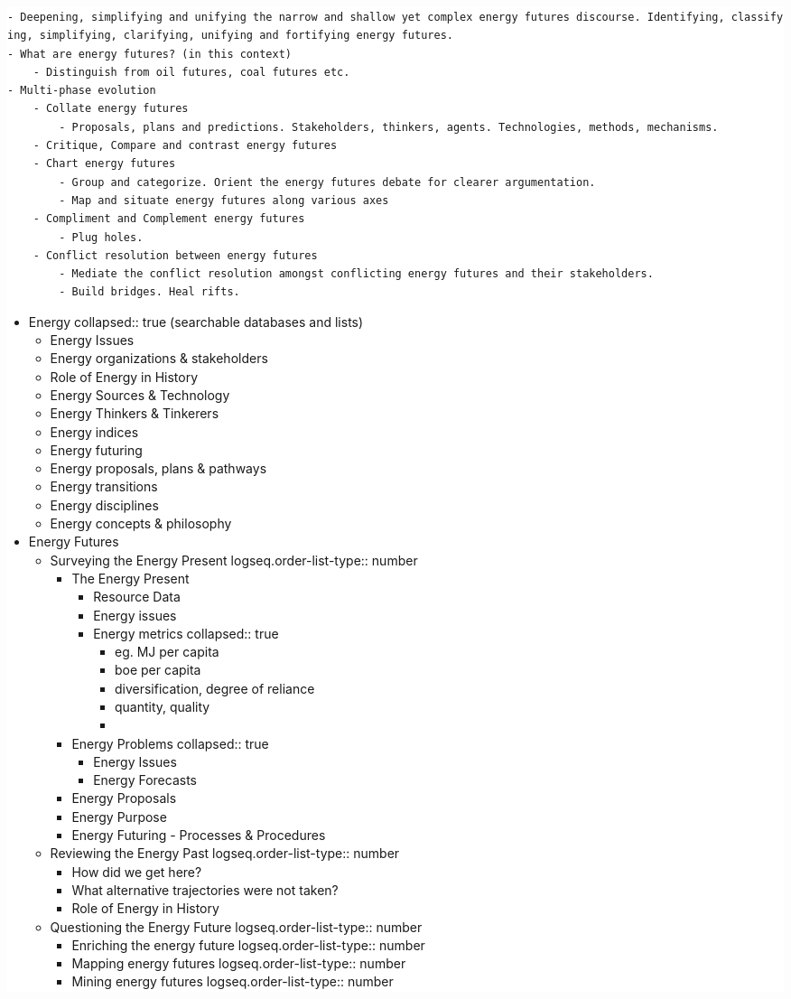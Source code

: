 	- Deepening, simplifying and unifying the narrow and shallow yet complex energy futures discourse. Identifying, classifying, simplifying, clarifying, unifying and fortifying energy futures.
	- What are energy futures? (in this context)
		- Distinguish from oil futures, coal futures etc.
	- Multi-phase evolution
		- Collate energy futures
			- Proposals, plans and predictions. Stakeholders, thinkers, agents. Technologies, methods, mechanisms.
		- Critique, Compare and contrast energy futures
		- Chart energy futures
			- Group and categorize. Orient the energy futures debate for clearer argumentation.
			- Map and situate energy futures along various axes
		- Compliment and Complement energy futures
			- Plug holes.
		- Conflict resolution between energy futures
			- Mediate the conflict resolution amongst conflicting energy futures and their stakeholders.
			- Build bridges. Heal rifts.
- Energy
  collapsed:: true
  (searchable databases and lists)
	- Energy Issues
	- Energy organizations & stakeholders
	- Role of Energy in History
	- Energy Sources & Technology
	- Energy Thinkers & Tinkerers
	- Energy indices
	- Energy futuring
	- Energy proposals, plans & pathways
	- Energy transitions
	- Energy disciplines
	- Energy concepts & philosophy
- Energy Futures
	- Surveying the Energy Present
	  logseq.order-list-type:: number
		- The Energy Present
			- Resource Data
			- Energy issues
			- Energy metrics
			  collapsed:: true
				- eg. MJ per capita
				- boe per capita
				- diversification, degree of reliance
				- quantity, quality
				-
		- Energy Problems
		  collapsed:: true
			- Energy Issues
			- Energy Forecasts
		- Energy Proposals
		- Energy Purpose
		- Energy Futuring - Processes & Procedures
	- Reviewing the Energy Past
	  logseq.order-list-type:: number
		- How did we get here?
		- What alternative trajectories were not taken?
		- Role of Energy in History
	- Questioning the Energy Future
	  logseq.order-list-type:: number
		- Enriching the energy future
		  logseq.order-list-type:: number
		- Mapping energy futures
		  logseq.order-list-type:: number
		- Mining energy futures
		  logseq.order-list-type:: number
